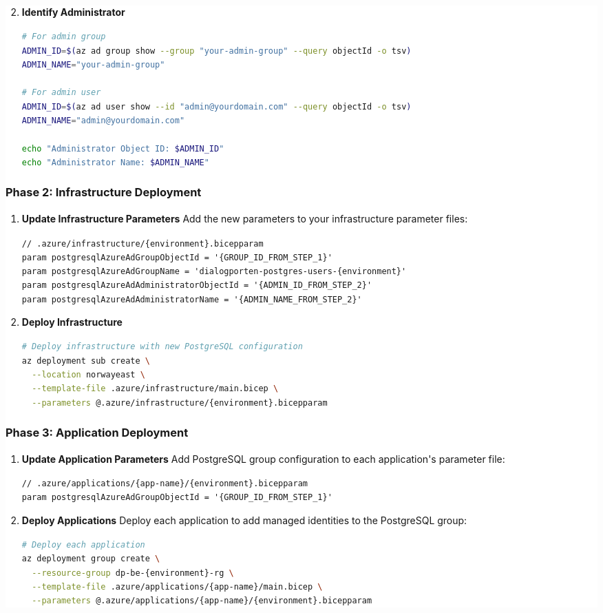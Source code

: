 2. **Identify Administrator**
   ```bash
   # For admin group
   ADMIN_ID=$(az ad group show --group "your-admin-group" --query objectId -o tsv)
   ADMIN_NAME="your-admin-group"
   
   # For admin user
   ADMIN_ID=$(az ad user show --id "admin@yourdomain.com" --query objectId -o tsv)
   ADMIN_NAME="admin@yourdomain.com"
   
   echo "Administrator Object ID: $ADMIN_ID"
   echo "Administrator Name: $ADMIN_NAME"
   ```

### Phase 2: Infrastructure Deployment

1. **Update Infrastructure Parameters**
   Add the new parameters to your infrastructure parameter files:
   
   ```bicep
   // .azure/infrastructure/{environment}.bicepparam
   param postgresqlAzureAdGroupObjectId = '{GROUP_ID_FROM_STEP_1}'
   param postgresqlAzureAdGroupName = 'dialogporten-postgres-users-{environment}'
   param postgresqlAzureAdAdministratorObjectId = '{ADMIN_ID_FROM_STEP_2}'
   param postgresqlAzureAdAdministratorName = '{ADMIN_NAME_FROM_STEP_2}'
   ```

2. **Deploy Infrastructure**
   ```bash
   # Deploy infrastructure with new PostgreSQL configuration
   az deployment sub create \
     --location norwayeast \
     --template-file .azure/infrastructure/main.bicep \
     --parameters @.azure/infrastructure/{environment}.bicepparam
   ```

### Phase 3: Application Deployment

1. **Update Application Parameters**
   Add PostgreSQL group configuration to each application's parameter file:
   
   ```bicep
   // .azure/applications/{app-name}/{environment}.bicepparam
   param postgresqlAzureAdGroupObjectId = '{GROUP_ID_FROM_STEP_1}'
   ```

2. **Deploy Applications**
   Deploy each application to add managed identities to the PostgreSQL group:
   
   ```bash
   # Deploy each application
   az deployment group create \
     --resource-group dp-be-{environment}-rg \
     --template-file .azure/applications/{app-name}/main.bicep \
     --parameters @.azure/applications/{app-name}/{environment}.bicepparam
   ```
